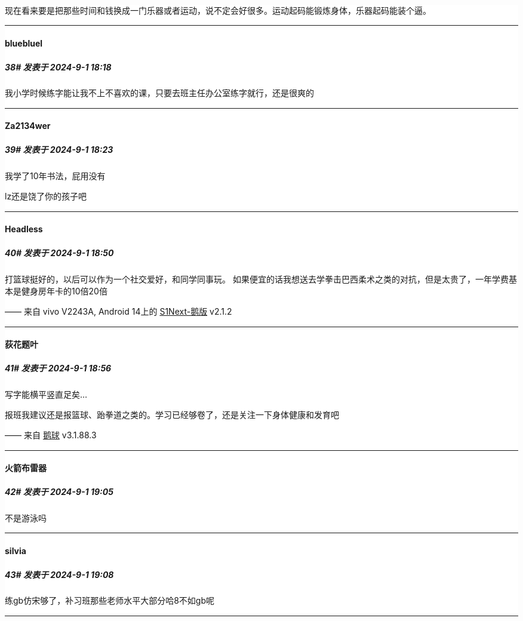 现在看来要是把那些时间和钱换成一门乐器或者运动，说不定会好很多。运动起码能锻炼身体，乐器起码能装个逼。

*****

####  bluebluel  
##### 38#       发表于 2024-9-1 18:18

我小学时候练字能让我不上不喜欢的课，只要去班主任办公室练字就行，还是很爽的

*****

####  Za2134wer  
##### 39#       发表于 2024-9-1 18:23

我学了10年书法，屁用没有

lz还是饶了你的孩子吧

*****

####  Headless  
##### 40#       发表于 2024-9-1 18:50

打篮球挺好的，以后可以作为一个社交爱好，和同学同事玩。
如果便宜的话我想送去学拳击巴西柔术之类的对抗，但是太贵了，一年学费基本是健身房年卡的10倍20倍

—— 来自 vivo V2243A, Android 14上的 [S1Next-鹅版](https://github.com/ykrank/S1-Next/releases) v2.1.2


*****

####  荻花题叶  
##### 41#       发表于 2024-9-1 18:56

写字能横平竖直足矣…

报班我建议还是报篮球、跆拳道之类的。学习已经够卷了，还是关注一下身体健康和发育吧

—— 来自 [鹅球](https://www.pgyer.com/GcUxKd4w) v3.1.88.3


*****

####  火箭布雷器  
##### 42#       发表于 2024-9-1 19:05

不是游泳吗

*****

####  silvia  
##### 43#       发表于 2024-9-1 19:08

练gb仿宋够了，补习班那些老师水平大部分哈8不如gb呢


*****
